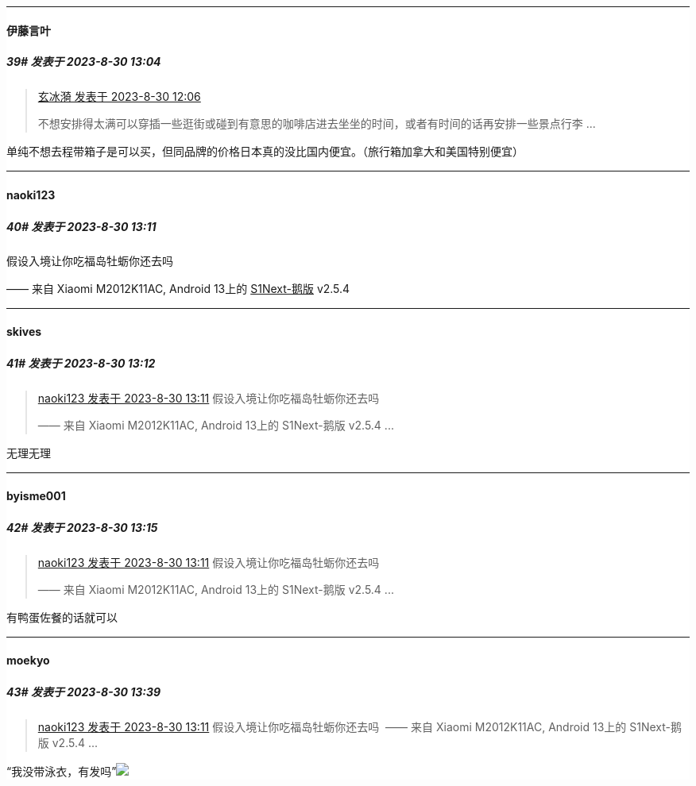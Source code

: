 *****

####  伊藤言叶  
##### 39#       发表于 2023-8-30 13:04

<blockquote><a href="httphttps://bbs.saraba1st.com/2b/forum.php?mod=redirect&amp;goto=findpost&amp;pid=62225349&amp;ptid=2150498" target="_blank">玄冰漪 发表于 2023-8-30 12:06</a>

不想安排得太满可以穿插一些逛街或碰到有意思的咖啡店进去坐坐的时间，或者有时间的话再安排一些景点行李 ...</blockquote>
单纯不想去程带箱子是可以买，但同品牌的价格日本真的没比国内便宜。（旅行箱加拿大和美国特别便宜）

*****

####  naoki123  
##### 40#       发表于 2023-8-30 13:11

假设入境让你吃福岛牡蛎你还去吗

—— 来自 Xiaomi M2012K11AC, Android 13上的 [S1Next-鹅版](https://github.com/ykrank/S1-Next/releases) v2.5.4


*****

####  skives  
##### 41#       发表于 2023-8-30 13:12

<blockquote><a href="httphttps://bbs.saraba1st.com/2b/forum.php?mod=redirect&amp;goto=findpost&amp;pid=62226115&amp;ptid=2150498" target="_blank">naoki123 发表于 2023-8-30 13:11</a>
假设入境让你吃福岛牡蛎你还去吗

—— 来自 Xiaomi M2012K11AC, Android 13上的 S1Next-鹅版 v2.5.4 ...</blockquote>
无理无理

*****

####  byisme001  
##### 42#       发表于 2023-8-30 13:15

<blockquote><a href="httphttps://bbs.saraba1st.com/2b/forum.php?mod=redirect&amp;goto=findpost&amp;pid=62226115&amp;ptid=2150498" target="_blank">naoki123 发表于 2023-8-30 13:11</a>
假设入境让你吃福岛牡蛎你还去吗

—— 来自 Xiaomi M2012K11AC, Android 13上的 S1Next-鹅版 v2.5.4 ...</blockquote>
有鸭蛋佐餐的话就可以

*****

####  moekyo  
##### 43#       发表于 2023-8-30 13:39

<blockquote><a href="httphttps://bbs.saraba1st.com/2b/forum.php?mod=redirect&amp;goto=findpost&amp;pid=62226115&amp;ptid=2150498" target="_blank">naoki123 发表于 2023-8-30 13:11</a>
 假设入境让你吃福岛牡蛎你还去吗  —— 来自 Xiaomi M2012K11AC, Android 13上的 S1Next-鹅版 v2.5.4 ...</blockquote>
“我没带泳衣，有发吗”<img src="https://static.saraba1st.com/image/smiley/face2017/075.png" referrerpolicy="no-referrer">
